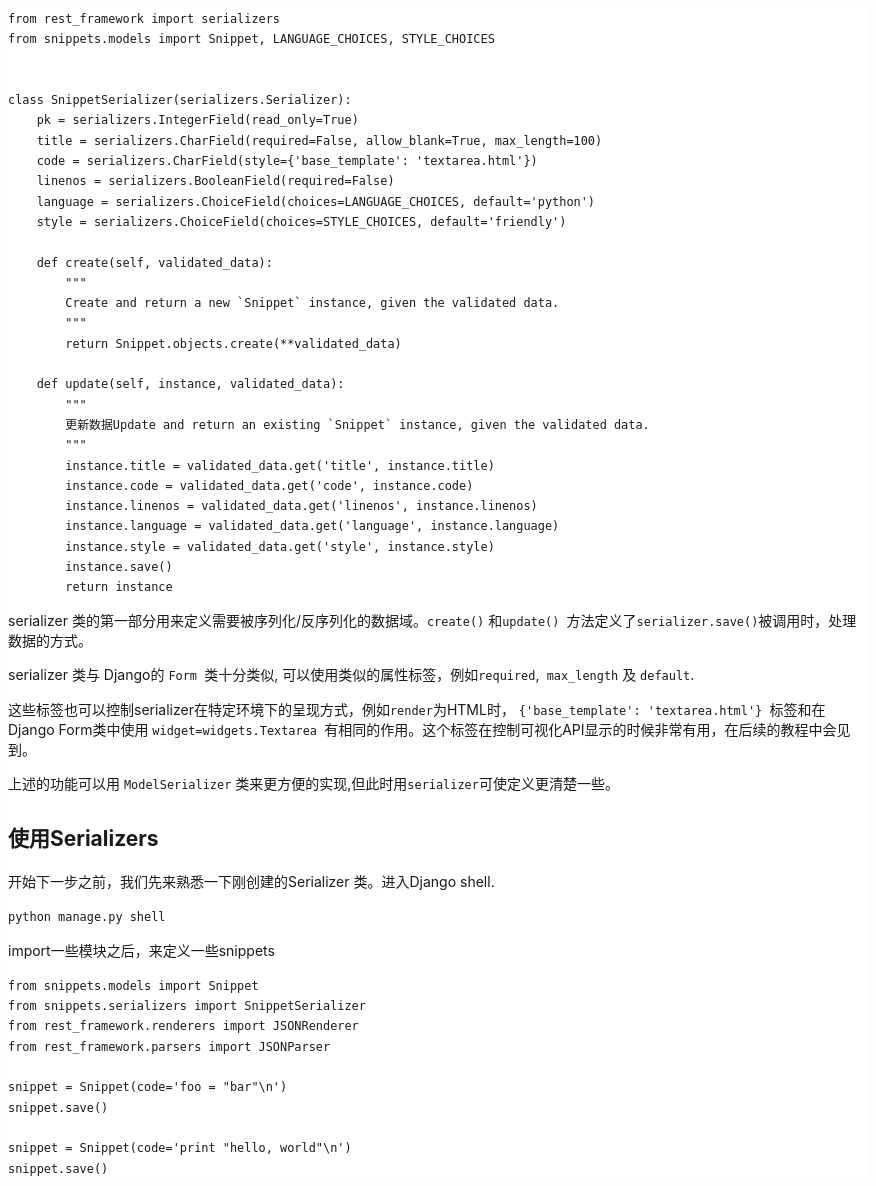 ```
from rest_framework import serializers
from snippets.models import Snippet, LANGUAGE_CHOICES, STYLE_CHOICES


class SnippetSerializer(serializers.Serializer):
    pk = serializers.IntegerField(read_only=True)
    title = serializers.CharField(required=False, allow_blank=True, max_length=100)
    code = serializers.CharField(style={'base_template': 'textarea.html'})
    linenos = serializers.BooleanField(required=False)
    language = serializers.ChoiceField(choices=LANGUAGE_CHOICES, default='python')
    style = serializers.ChoiceField(choices=STYLE_CHOICES, default='friendly')

    def create(self, validated_data):
        """
        Create and return a new `Snippet` instance, given the validated data.
        """
        return Snippet.objects.create(**validated_data)

    def update(self, instance, validated_data):
        """
        更新数据Update and return an existing `Snippet` instance, given the validated data.
        """
        instance.title = validated_data.get('title', instance.title)
        instance.code = validated_data.get('code', instance.code)
        instance.linenos = validated_data.get('linenos', instance.linenos)
        instance.language = validated_data.get('language', instance.language)
        instance.style = validated_data.get('style', instance.style)
        instance.save()
        return instance
```

serializer 类的第一部分用来定义需要被序列化/反序列化的数据域。`create()` 和`update() `方法定义了`serializer.save()`被调用时，处理数据的方式。

serializer 类与 Django的 `Form `类十分类似, 可以使用类似的属性标签，例如`required`,` max_length` 及 `default`.

这些标签也可以控制serializer在特定环境下的呈现方式，例如`render`为HTML时， `{'base_template': 'textarea.html'} `标签和在Django Form类中使用 `widget=widgets.Textarea `有相同的作用。这个标签在控制可视化API显示的时候非常有用，在后续的教程中会见到。 

上述的功能可以用 `ModelSerializer` 类来更方便的实现,但此时用`serializer`可使定义更清楚一些。

## 使用Serializers

开始下一步之前，我们先来熟悉一下刚创建的Serializer 类。进入Django shell.

```
python manage.py shell
```

import一些模块之后，来定义一些snippets

```
from snippets.models import Snippet
from snippets.serializers import SnippetSerializer
from rest_framework.renderers import JSONRenderer
from rest_framework.parsers import JSONParser

snippet = Snippet(code='foo = "bar"\n')
snippet.save()

snippet = Snippet(code='print "hello, world"\n')
snippet.save()
```
